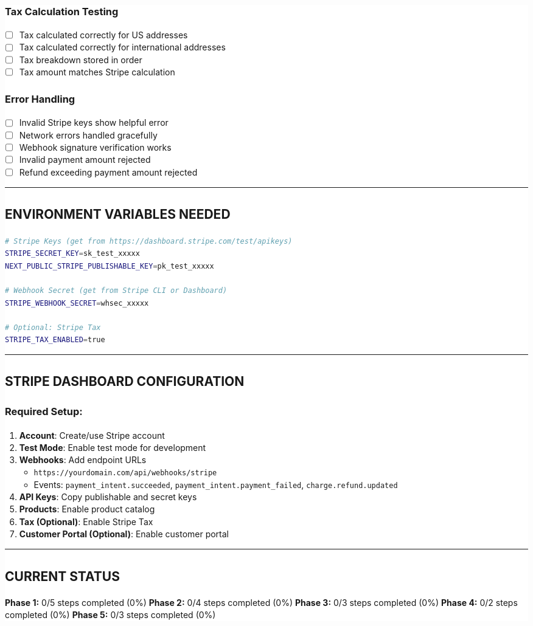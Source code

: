 ### Tax Calculation Testing
- [ ] Tax calculated correctly for US addresses
- [ ] Tax calculated correctly for international addresses
- [ ] Tax breakdown stored in order
- [ ] Tax amount matches Stripe calculation

### Error Handling
- [ ] Invalid Stripe keys show helpful error
- [ ] Network errors handled gracefully
- [ ] Webhook signature verification works
- [ ] Invalid payment amount rejected
- [ ] Refund exceeding payment amount rejected

---

## ENVIRONMENT VARIABLES NEEDED

```bash
# Stripe Keys (get from https://dashboard.stripe.com/test/apikeys)
STRIPE_SECRET_KEY=sk_test_xxxxx
NEXT_PUBLIC_STRIPE_PUBLISHABLE_KEY=pk_test_xxxxx

# Webhook Secret (get from Stripe CLI or Dashboard)
STRIPE_WEBHOOK_SECRET=whsec_xxxxx

# Optional: Stripe Tax
STRIPE_TAX_ENABLED=true
```

---

## STRIPE DASHBOARD CONFIGURATION

### Required Setup:
1. **Account**: Create/use Stripe account
2. **Test Mode**: Enable test mode for development
3. **Webhooks**: Add endpoint URLs
   - `https://yourdomain.com/api/webhooks/stripe`
   - Events: `payment_intent.succeeded`, `payment_intent.payment_failed`, `charge.refund.updated`
4. **API Keys**: Copy publishable and secret keys
5. **Products**: Enable product catalog
6. **Tax (Optional)**: Enable Stripe Tax
7. **Customer Portal (Optional)**: Enable customer portal

---

## CURRENT STATUS

**Phase 1:** 0/5 steps completed (0%)
**Phase 2:** 0/4 steps completed (0%)
**Phase 3:** 0/3 steps completed (0%)
**Phase 4:** 0/2 steps completed (0%)
**Phase 5:** 0/3 steps completed (0%)
